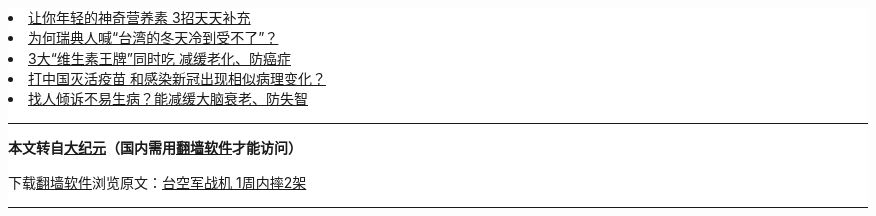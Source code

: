<li><a href="https://github.com/cybbsr3801/djy/blob/master/gb/21/12/6/n13419718.md#1">让你年轻的神奇营养素 3招天天补充</a></li>
<li><a href="https://github.com/cybbsr3801/djy/blob/master/gb/21/12/7/n13421189.md#1">为何瑞典人喊“台湾的冬天冷到受不了”？</a></li>
<li><a href="https://github.com/cybbsr3801/djy/blob/master/gb/21/12/6/n13419717.md#1">3大“维生素王牌”同时吃 减缓老化、防癌症</a></li>
<li><a href="https://github.com/cybbsr3801/djy/blob/master/gb/21/12/6/n13419057.md#1">打中国灭活疫苗 和感染新冠出现相似病理变化？</a></li>
<li><a href="https://github.com/cybbsr3801/djy/blob/master/gb/21/11/30/n13408393.md#1">找人倾诉不易生病？能减缓大脑衰老、防失智</a></li>
<hr>

<strong>本文转自<a href="https://www.epochtimes.com">大纪元</a>（国内需用<a href="https://github.com/cybbsr3801/www/blob/master/README.md#8">翻墙软件</a>才能访问）</strong><p>下载<a href="https://github.com/cybbsr3801/www/blob/master/README.md#8">翻墙软件</a>浏览原文：<a href="https://www.epochtimes.com/gb/13/5/20/n3875070.htm">台空军战机  1周内摔2架</a></p><hr>
